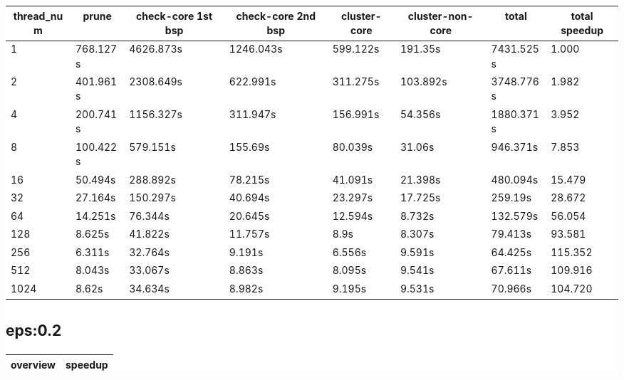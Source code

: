 thread_num | prune | check-core 1st bsp | check-core 2nd bsp | cluster-core | cluster-non-core | total | total speedup
--- | --- | --- | --- | --- | --- | --- | ---
1 | 768.127s | 4626.873s | 1246.043s | 599.122s | 191.35s | 7431.525s | 1.000
2 | 401.961s | 2308.649s | 622.991s | 311.275s | 103.892s | 3748.776s | 1.982
4 | 200.741s | 1156.327s | 311.947s | 156.991s | 54.356s | 1880.371s | 3.952
8 | 100.422s | 579.151s | 155.69s | 80.039s | 31.06s | 946.371s | 7.853
16 | 50.494s | 288.892s | 78.215s | 41.091s | 21.398s | 480.094s | 15.479
32 | 27.164s | 150.297s | 40.694s | 23.297s | 17.725s | 259.19s | 28.672
64 | 14.251s | 76.344s | 20.645s | 12.594s | 8.732s | 132.579s | 56.054
128 | 8.625s | 41.822s | 11.757s | 8.9s | 8.307s | 79.413s | 93.581
256 | 6.311s | 32.764s | 9.191s | 6.556s | 9.591s | 64.425s | 115.352
512 | 8.043s | 33.067s | 8.863s | 8.095s | 9.541s | 67.611s | 109.916
1024 | 8.62s | 34.634s | 8.982s | 9.195s | 9.531s | 70.966s | 104.720

## eps:0.2

overview | speedup
--- | ---